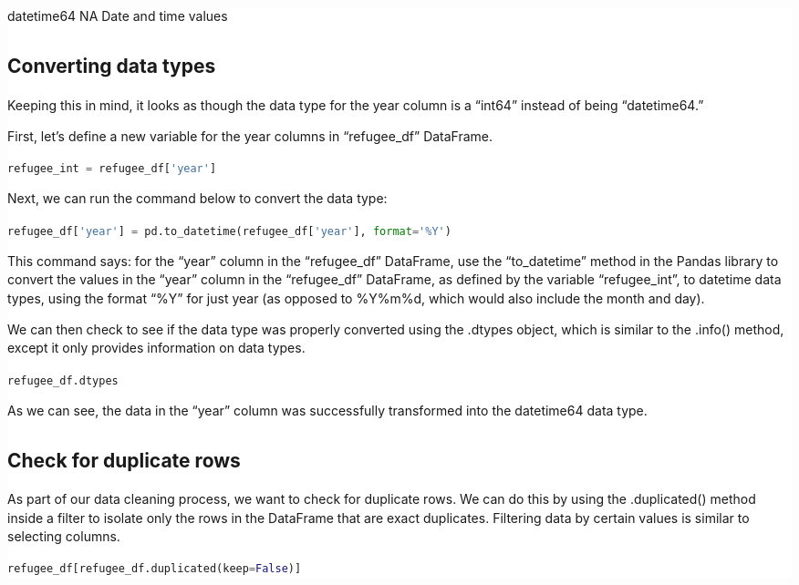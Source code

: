    </td>
  </tr>
  <tr>
   <td>datetime64
   </td>
   <td>NA
   </td>
   <td>Date and time values
   </td>
  </tr>
</table>


## Converting data types

Keeping this in mind, it looks as though the data type for the year column is a “int64” instead of being “datetime64.” 

First, let’s define a new variable for the year columns in “refugee_df” DataFrame. 


```python
refugee_int = refugee_df['year']
```


Next, we can run the command below to convert the data type:


```python
refugee_df['year'] = pd.to_datetime(refugee_df['year'], format='%Y')
```


This command says: for the “year” column in the “refugee_df” DataFrame, use the “to_datetime” method in the Pandas library to convert the values in the “year” column in the “refugee_df” DataFrame, as defined by the variable “refugee_int”,  to datetime data types, using the format “%Y” for just year (as opposed to %Y%m%d, which would also include the month and day). 

We can then check to see if the data type was properly converted using the .dtypes object, which is similar to the .info() method, except it only provides information on data types.


```python
refugee_df.dtypes
```


As we can see, the data in the “year” column was successfully transformed into the datetime64 data type.

## Check for duplicate rows

As part of our data cleaning process, we want to check for duplicate rows. We can do this by using the .duplicated() method inside a filter to isolate only the rows in the DataFrame that are exact duplicates. Filtering data by certain values is similar to selecting columns.


```python
refugee_df[refugee_df.duplicated(keep=False)]
```
